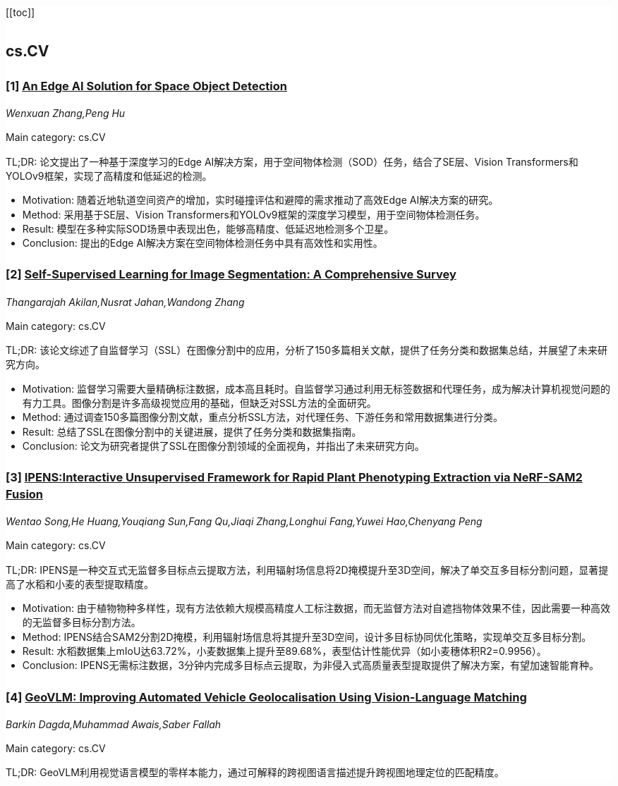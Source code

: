 [[toc]]

## cs.CV

### [1] [An Edge AI Solution for Space Object Detection](https://arxiv.org/abs/2505.13468)
*Wenxuan Zhang,Peng Hu*

Main category: cs.CV

TL;DR: 论文提出了一种基于深度学习的Edge AI解决方案，用于空间物体检测（SOD）任务，结合了SE层、Vision Transformers和YOLOv9框架，实现了高精度和低延迟的检测。

- Motivation: 随着近地轨道空间资产的增加，实时碰撞评估和避障的需求推动了高效Edge AI解决方案的研究。
- Method: 采用基于SE层、Vision Transformers和YOLOv9框架的深度学习模型，用于空间物体检测任务。
- Result: 模型在多种实际SOD场景中表现出色，能够高精度、低延迟地检测多个卫星。
- Conclusion: 提出的Edge AI解决方案在空间物体检测任务中具有高效性和实用性。


### [2] [Self-Supervised Learning for Image Segmentation: A Comprehensive Survey](https://arxiv.org/abs/2505.13584)
*Thangarajah Akilan,Nusrat Jahan,Wandong Zhang*

Main category: cs.CV

TL;DR: 该论文综述了自监督学习（SSL）在图像分割中的应用，分析了150多篇相关文献，提供了任务分类和数据集总结，并展望了未来研究方向。

- Motivation: 监督学习需要大量精确标注数据，成本高且耗时。自监督学习通过利用无标签数据和代理任务，成为解决计算机视觉问题的有力工具。图像分割是许多高级视觉应用的基础，但缺乏对SSL方法的全面研究。
- Method: 通过调查150多篇图像分割文献，重点分析SSL方法，对代理任务、下游任务和常用数据集进行分类。
- Result: 总结了SSL在图像分割中的关键进展，提供了任务分类和数据集指南。
- Conclusion: 论文为研究者提供了SSL在图像分割领域的全面视角，并指出了未来研究方向。


### [3] [IPENS:Interactive Unsupervised Framework for Rapid Plant Phenotyping Extraction via NeRF-SAM2 Fusion](https://arxiv.org/abs/2505.13633)
*Wentao Song,He Huang,Youqiang Sun,Fang Qu,Jiaqi Zhang,Longhui Fang,Yuwei Hao,Chenyang Peng*

Main category: cs.CV

TL;DR: IPENS是一种交互式无监督多目标点云提取方法，利用辐射场信息将2D掩模提升至3D空间，解决了单交互多目标分割问题，显著提高了水稻和小麦的表型提取精度。

- Motivation: 由于植物物种多样性，现有方法依赖大规模高精度人工标注数据，而无监督方法对自遮挡物体效果不佳，因此需要一种高效的无监督多目标分割方法。
- Method: IPENS结合SAM2分割2D掩模，利用辐射场信息将其提升至3D空间，设计多目标协同优化策略，实现单交互多目标分割。
- Result: 水稻数据集上mIoU达63.72%，小麦数据集上提升至89.68%，表型估计性能优异（如小麦穗体积R2=0.9956）。
- Conclusion: IPENS无需标注数据，3分钟内完成多目标点云提取，为非侵入式高质量表型提取提供了解决方案，有望加速智能育种。


### [4] [GeoVLM: Improving Automated Vehicle Geolocalisation Using Vision-Language Matching](https://arxiv.org/abs/2505.13669)
*Barkin Dagda,Muhammad Awais,Saber Fallah*

Main category: cs.CV

TL;DR: GeoVLM利用视觉语言模型的零样本能力，通过可解释的跨视图语言描述提升跨视图地理定位的匹配精度。
